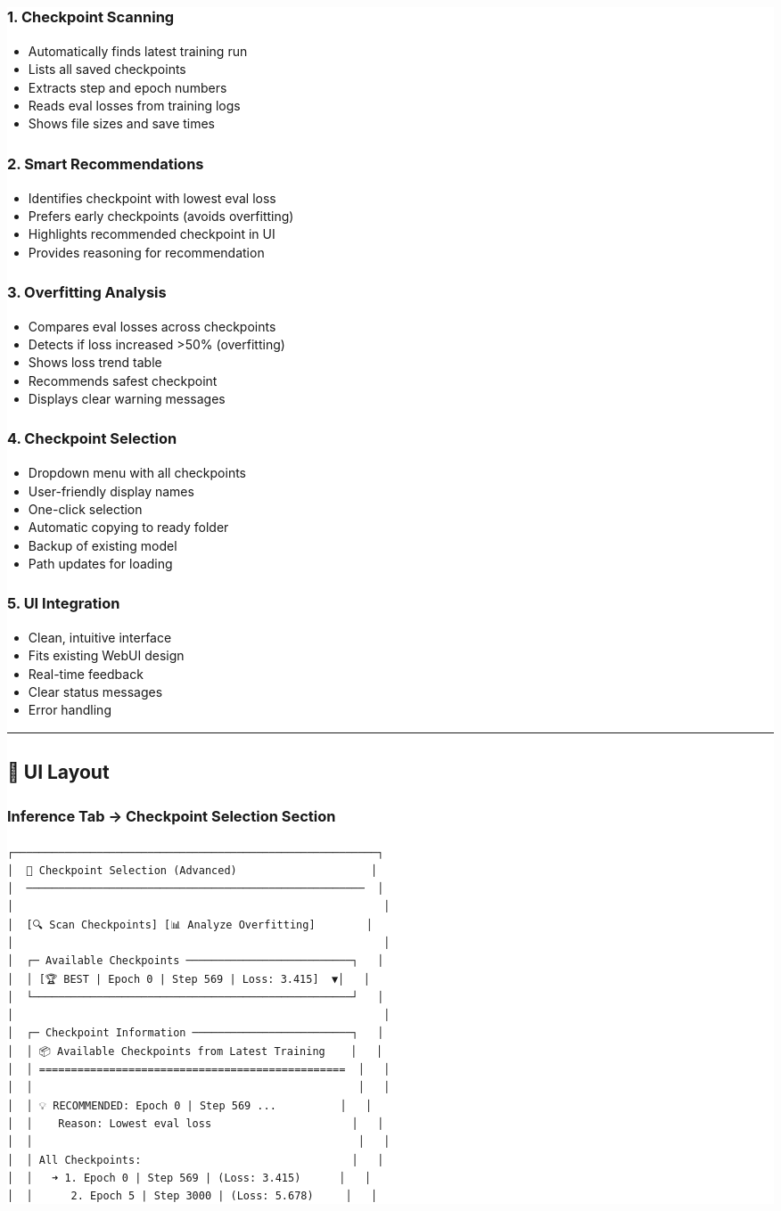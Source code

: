 ### 1. Checkpoint Scanning
- Automatically finds latest training run
- Lists all saved checkpoints
- Extracts step and epoch numbers
- Reads eval losses from training logs
- Shows file sizes and save times

### 2. Smart Recommendations
- Identifies checkpoint with lowest eval loss
- Prefers early checkpoints (avoids overfitting)
- Highlights recommended checkpoint in UI
- Provides reasoning for recommendation

### 3. Overfitting Analysis
- Compares eval losses across checkpoints
- Detects if loss increased >50% (overfitting)
- Shows loss trend table
- Recommends safest checkpoint
- Displays clear warning messages

### 4. Checkpoint Selection
- Dropdown menu with all checkpoints
- User-friendly display names
- One-click selection
- Automatic copying to ready folder
- Backup of existing model
- Path updates for loading

### 5. UI Integration
- Clean, intuitive interface
- Fits existing WebUI design
- Real-time feedback
- Clear status messages
- Error handling

---

## 🎨 UI Layout

### Inference Tab → Checkpoint Selection Section

```
┌─────────────────────────────────────────────────────────┐
│  🔄 Checkpoint Selection (Advanced)                     │
│  ─────────────────────────────────────────────────────  │
│                                                          │
│  [🔍 Scan Checkpoints] [📊 Analyze Overfitting]        │
│                                                          │
│  ┌─ Available Checkpoints ──────────────────────────┐   │
│  │ [🏆 BEST | Epoch 0 | Step 569 | Loss: 3.415]  ▼│   │
│  └──────────────────────────────────────────────────┘   │
│                                                          │
│  ┌─ Checkpoint Information ─────────────────────────┐   │
│  │ 📦 Available Checkpoints from Latest Training    │   │
│  │ ================================================  │   │
│  │                                                   │   │
│  │ 💡 RECOMMENDED: Epoch 0 | Step 569 ...          │   │
│  │    Reason: Lowest eval loss                      │   │
│  │                                                   │   │
│  │ All Checkpoints:                                 │   │
│  │   ➜ 1. Epoch 0 | Step 569 | (Loss: 3.415)      │   │
│  │      2. Epoch 5 | Step 3000 | (Loss: 5.678)     │   │
```